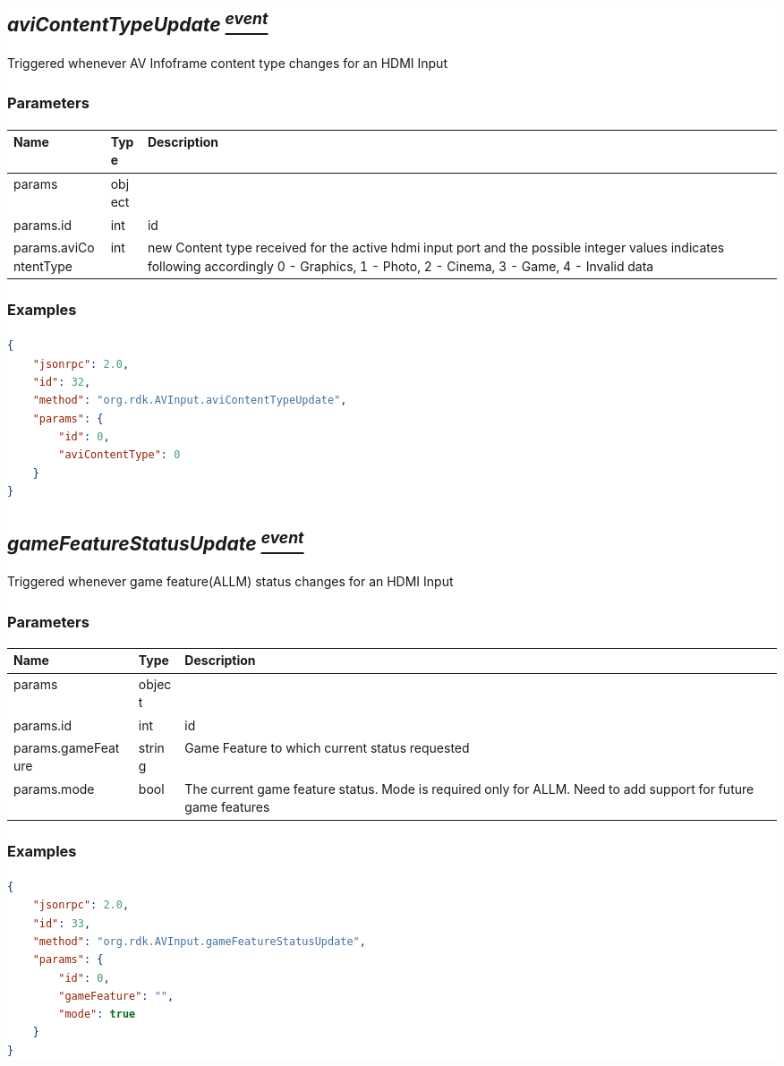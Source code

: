 <a id="aviContentTypeUpdate"></a>
## *aviContentTypeUpdate [<sup>event</sup>](#Notifications)*

Triggered whenever AV Infoframe content type changes for an HDMI Input

### Parameters
| Name | Type | Description |
| :-------- | :-------- | :-------- |
| params | object |  |
| params.id | int | id |
| params.aviContentType | int | new Content type received for the active hdmi input port and the possible integer values indicates following accordingly 0 - Graphics, 1 - Photo, 2 - Cinema, 3 - Game, 4 - Invalid data |

### Examples

```json
{
    "jsonrpc": 2.0,
    "id": 32,
    "method": "org.rdk.AVInput.aviContentTypeUpdate",
    "params": {
        "id": 0,
        "aviContentType": 0
    }
}
```

<a id="gameFeatureStatusUpdate"></a>
## *gameFeatureStatusUpdate [<sup>event</sup>](#Notifications)*

Triggered whenever game feature(ALLM) status changes for an HDMI Input

### Parameters
| Name | Type | Description |
| :-------- | :-------- | :-------- |
| params | object |  |
| params.id | int | id |
| params.gameFeature | string | Game Feature to which current status requested |
| params.mode | bool | The current game feature status. Mode is required only for ALLM. Need to add support for future game features |

### Examples

```json
{
    "jsonrpc": 2.0,
    "id": 33,
    "method": "org.rdk.AVInput.gameFeatureStatusUpdate",
    "params": {
        "id": 0,
        "gameFeature": "",
        "mode": true
    }
}
```
